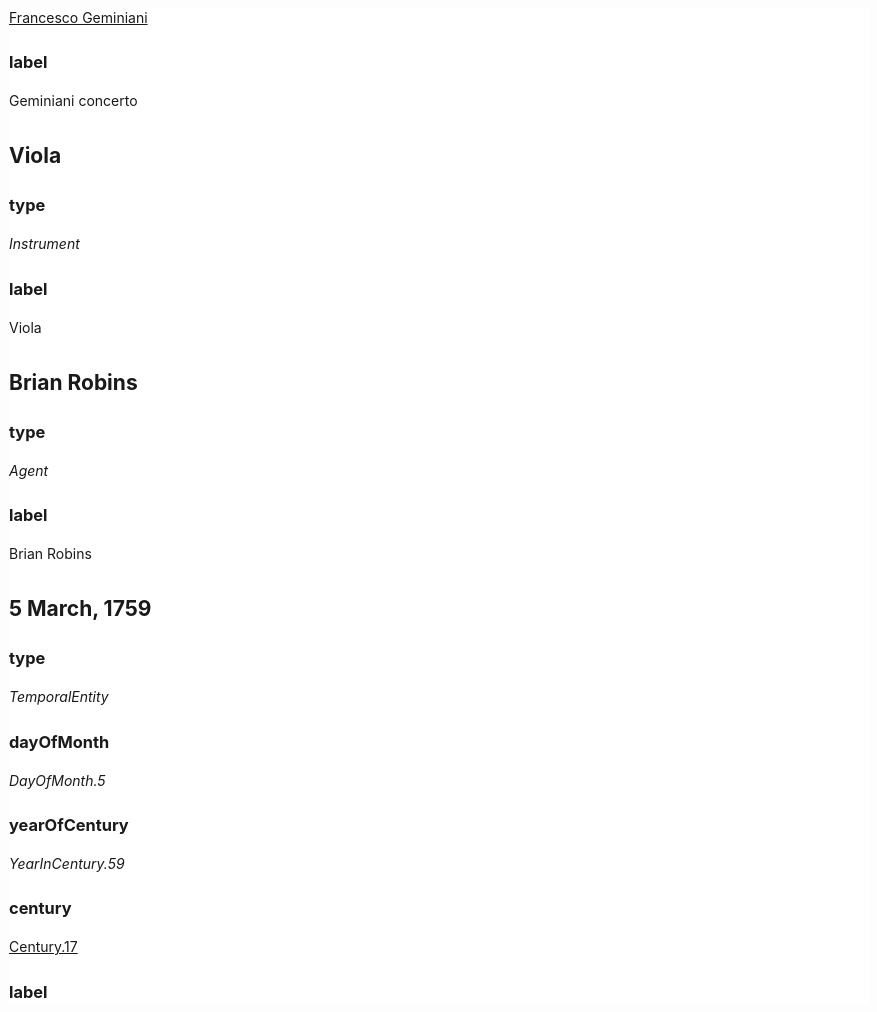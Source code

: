 [Francesco Geminiani](#Francesco-Geminiani)

### label


Geminiani concerto

## Viola

### type


*Instrument*

### label


Viola

## Brian Robins

### type


*Agent*

### label


Brian Robins

## 5 March, 1759

### type


*TemporalEntity*

### dayOfMonth


*DayOfMonth.5*

### yearOfCentury


*YearInCentury.59*

### century


[Century.17](#Century.17)

### label

